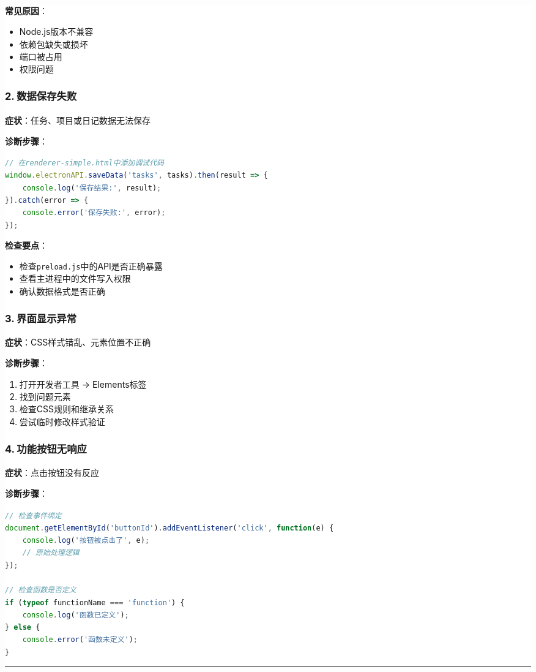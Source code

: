 **常见原因**：
- Node.js版本不兼容
- 依赖包缺失或损坏
- 端口被占用
- 权限问题

### 2. 数据保存失败
**症状**：任务、项目或日记数据无法保存

**诊断步骤**：
```javascript
// 在renderer-simple.html中添加调试代码
window.electronAPI.saveData('tasks', tasks).then(result => {
    console.log('保存结果:', result);
}).catch(error => {
    console.error('保存失败:', error);
});
```

**检查要点**：
- 检查`preload.js`中的API是否正确暴露
- 查看主进程中的文件写入权限
- 确认数据格式是否正确

### 3. 界面显示异常
**症状**：CSS样式错乱、元素位置不正确

**诊断步骤**：
1. 打开开发者工具 → Elements标签
2. 找到问题元素
3. 检查CSS规则和继承关系
4. 尝试临时修改样式验证

### 4. 功能按钮无响应
**症状**：点击按钮没有反应

**诊断步骤**：
```javascript
// 检查事件绑定
document.getElementById('buttonId').addEventListener('click', function(e) {
    console.log('按钮被点击了', e);
    // 原始处理逻辑
});

// 检查函数是否定义
if (typeof functionName === 'function') {
    console.log('函数已定义');
} else {
    console.error('函数未定义');
}
```

---
